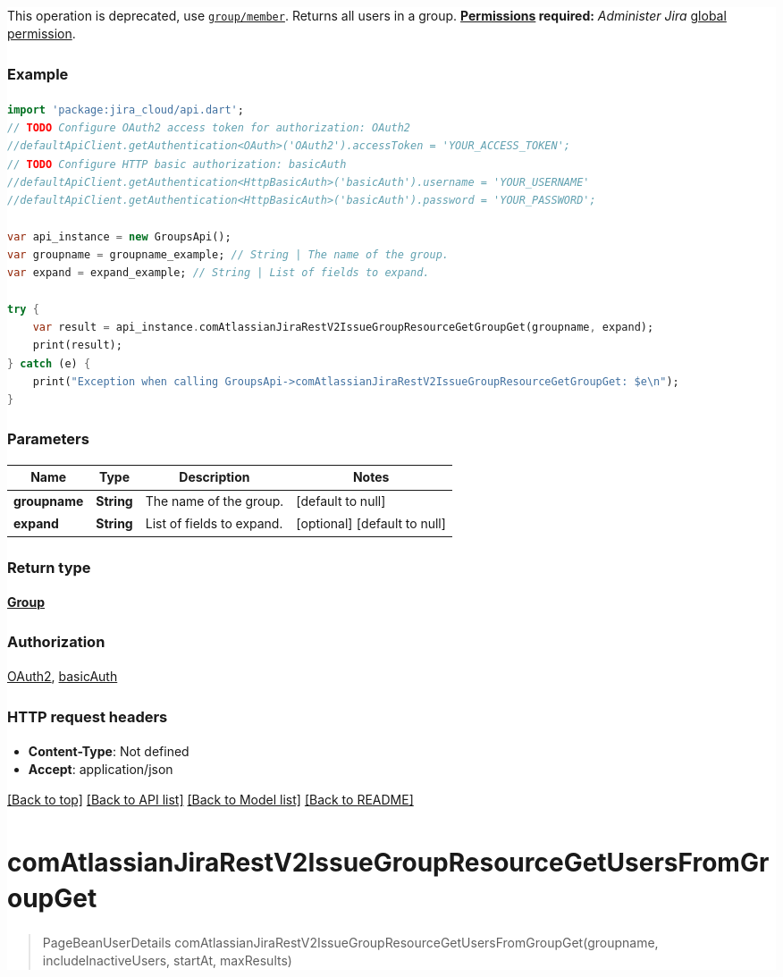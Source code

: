 This operation is deprecated, use [`group/member`](#api-rest-api-3-group-member-get).  Returns all users in a group.  **[Permissions](#permissions) required:** *Administer Jira* [global permission](https://confluence.atlassian.com/x/x4dKLg).

### Example 
```dart
import 'package:jira_cloud/api.dart';
// TODO Configure OAuth2 access token for authorization: OAuth2
//defaultApiClient.getAuthentication<OAuth>('OAuth2').accessToken = 'YOUR_ACCESS_TOKEN';
// TODO Configure HTTP basic authorization: basicAuth
//defaultApiClient.getAuthentication<HttpBasicAuth>('basicAuth').username = 'YOUR_USERNAME'
//defaultApiClient.getAuthentication<HttpBasicAuth>('basicAuth').password = 'YOUR_PASSWORD';

var api_instance = new GroupsApi();
var groupname = groupname_example; // String | The name of the group.
var expand = expand_example; // String | List of fields to expand.

try { 
    var result = api_instance.comAtlassianJiraRestV2IssueGroupResourceGetGroupGet(groupname, expand);
    print(result);
} catch (e) {
    print("Exception when calling GroupsApi->comAtlassianJiraRestV2IssueGroupResourceGetGroupGet: $e\n");
}
```

### Parameters

Name | Type | Description  | Notes
------------- | ------------- | ------------- | -------------
 **groupname** | **String**| The name of the group. | [default to null]
 **expand** | **String**| List of fields to expand. | [optional] [default to null]

### Return type

[**Group**](Group.md)

### Authorization

[OAuth2](../README.md#OAuth2), [basicAuth](../README.md#basicAuth)

### HTTP request headers

 - **Content-Type**: Not defined
 - **Accept**: application/json

[[Back to top]](#) [[Back to API list]](../README.md#documentation-for-api-endpoints) [[Back to Model list]](../README.md#documentation-for-models) [[Back to README]](../README.md)

# **comAtlassianJiraRestV2IssueGroupResourceGetUsersFromGroupGet**
> PageBeanUserDetails comAtlassianJiraRestV2IssueGroupResourceGetUsersFromGroupGet(groupname, includeInactiveUsers, startAt, maxResults)
